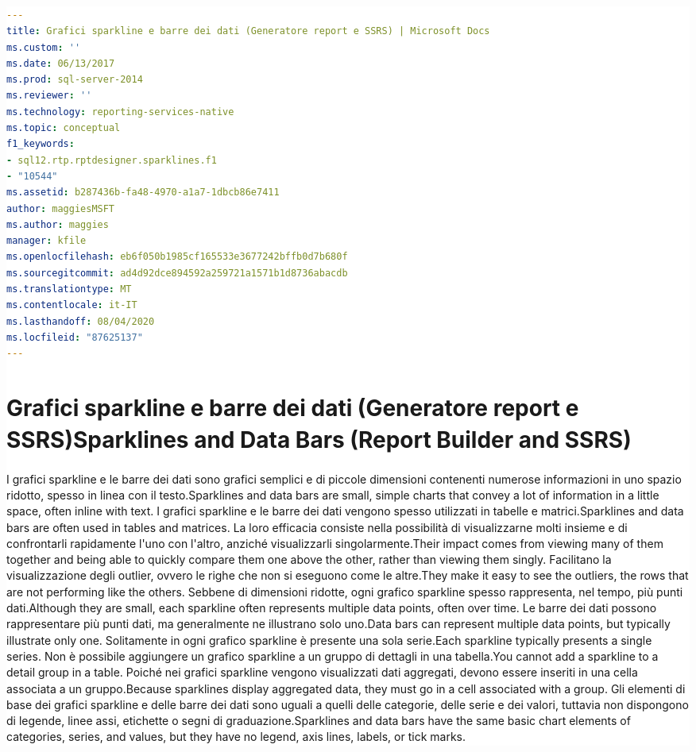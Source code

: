 ```yaml
---
title: Grafici sparkline e barre dei dati (Generatore report e SSRS) | Microsoft Docs
ms.custom: ''
ms.date: 06/13/2017
ms.prod: sql-server-2014
ms.reviewer: ''
ms.technology: reporting-services-native
ms.topic: conceptual
f1_keywords:
- sql12.rtp.rptdesigner.sparklines.f1
- "10544"
ms.assetid: b287436b-fa48-4970-a1a7-1dbcb86e7411
author: maggiesMSFT
ms.author: maggies
manager: kfile
ms.openlocfilehash: eb6f050b1985cf165533e3677242bffb0d7b680f
ms.sourcegitcommit: ad4d92dce894592a259721a1571b1d8736abacdb
ms.translationtype: MT
ms.contentlocale: it-IT
ms.lasthandoff: 08/04/2020
ms.locfileid: "87625137"
---
```

# <a name="sparklines-and-data-bars-report-builder-and-ssrs"></a><span data-ttu-id="24ff5-102">Grafici sparkline e barre dei dati (Generatore report e SSRS)</span><span class="sxs-lookup"><span data-stu-id="24ff5-102">Sparklines and Data Bars (Report Builder and SSRS)</span></span>
  <span data-ttu-id="24ff5-103">I grafici sparkline e le barre dei dati sono grafici semplici e di piccole dimensioni contenenti numerose informazioni in uno spazio ridotto, spesso in linea con il testo.</span><span class="sxs-lookup"><span data-stu-id="24ff5-103">Sparklines and data bars are small, simple charts that convey a lot of information in a little space, often inline with text.</span></span> <span data-ttu-id="24ff5-104">I grafici sparkline e le barre dei dati vengono spesso utilizzati in tabelle e matrici.</span><span class="sxs-lookup"><span data-stu-id="24ff5-104">Sparklines and data bars are often used in tables and matrices.</span></span> <span data-ttu-id="24ff5-105">La loro efficacia consiste nella possibilità di visualizzarne molti insieme e di confrontarli rapidamente l'uno con l'altro, anziché visualizzarli singolarmente.</span><span class="sxs-lookup"><span data-stu-id="24ff5-105">Their impact comes from viewing many of them together and being able to quickly compare them one above the other, rather than viewing them singly.</span></span> <span data-ttu-id="24ff5-106">Facilitano la visualizzazione degli outlier, ovvero le righe che non si eseguono come le altre.</span><span class="sxs-lookup"><span data-stu-id="24ff5-106">They make it easy to see the outliers, the rows that are not performing like the others.</span></span> <span data-ttu-id="24ff5-107">Sebbene di dimensioni ridotte, ogni grafico sparkline spesso rappresenta, nel tempo, più punti dati.</span><span class="sxs-lookup"><span data-stu-id="24ff5-107">Although they are small, each sparkline often represents multiple data points, often over time.</span></span> <span data-ttu-id="24ff5-108">Le barre dei dati possono rappresentare più punti dati, ma generalmente ne illustrano solo uno.</span><span class="sxs-lookup"><span data-stu-id="24ff5-108">Data bars can represent multiple data points, but typically illustrate only one.</span></span> <span data-ttu-id="24ff5-109">Solitamente in ogni grafico sparkline è presente una sola serie.</span><span class="sxs-lookup"><span data-stu-id="24ff5-109">Each sparkline typically presents a single series.</span></span> <span data-ttu-id="24ff5-110">Non è possibile aggiungere un grafico sparkline a un gruppo di dettagli in una tabella.</span><span class="sxs-lookup"><span data-stu-id="24ff5-110">You cannot add a sparkline to a detail group in a table.</span></span> <span data-ttu-id="24ff5-111">Poiché nei grafici sparkline vengono visualizzati dati aggregati, devono essere inseriti in una cella associata a un gruppo.</span><span class="sxs-lookup"><span data-stu-id="24ff5-111">Because sparklines display aggregated data, they must go in a cell associated with a group.</span></span> <span data-ttu-id="24ff5-112">Gli elementi di base dei grafici sparkline e delle barre dei dati sono uguali a quelli delle categorie, delle serie e dei valori, tuttavia non dispongono di legende, linee assi, etichette o segni di graduazione.</span><span class="sxs-lookup"><span data-stu-id="24ff5-112">Sparklines and data bars have the same basic chart elements of categories, series, and values, but they have no legend, axis lines, labels, or tick marks.</span></span>  